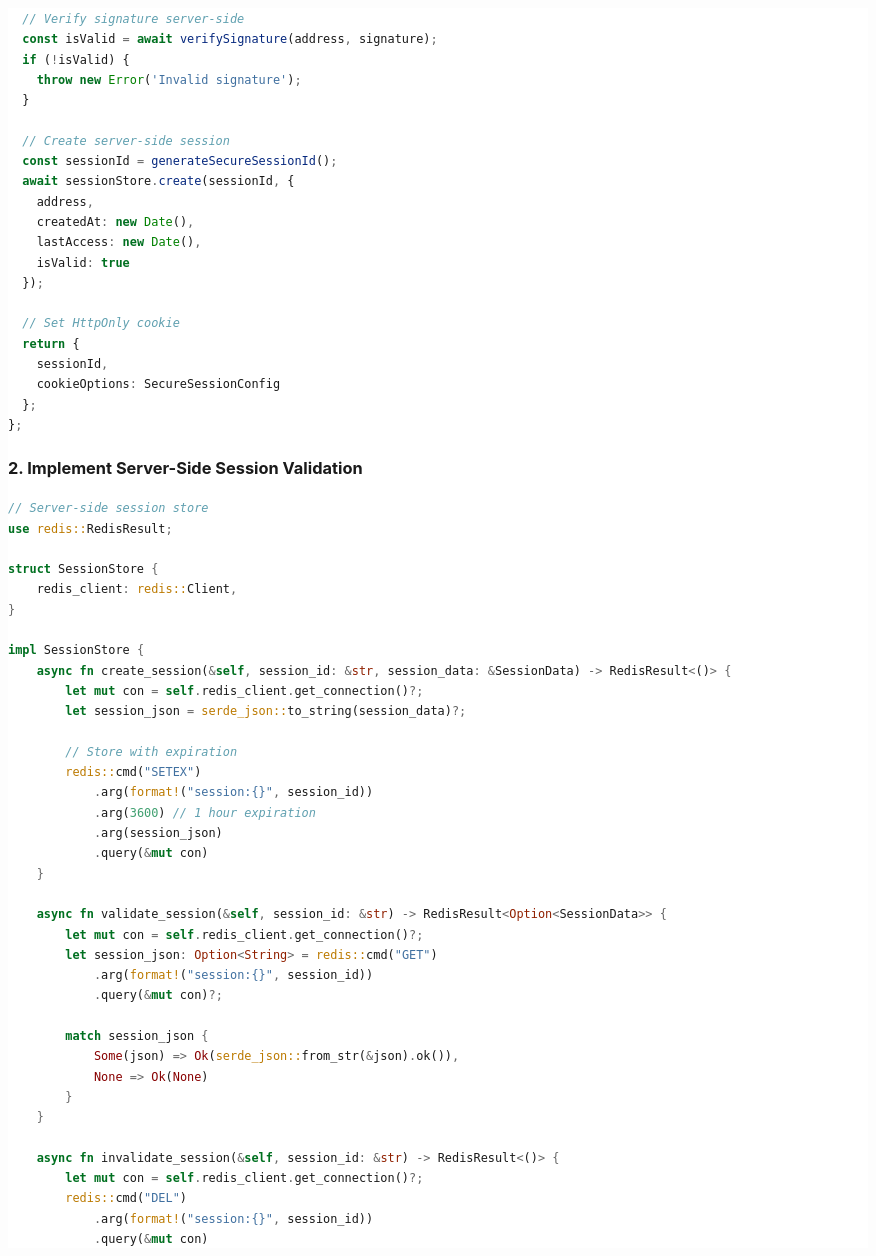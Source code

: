 ```typescript
  // Verify signature server-side
  const isValid = await verifySignature(address, signature);
  if (!isValid) {
    throw new Error('Invalid signature');
  }
  
  // Create server-side session
  const sessionId = generateSecureSessionId();
  await sessionStore.create(sessionId, {
    address,
    createdAt: new Date(),
    lastAccess: new Date(),
    isValid: true
  });
  
  // Set HttpOnly cookie
  return {
    sessionId,
    cookieOptions: SecureSessionConfig
  };
};
```

### 2. Implement Server-Side Session Validation
```rust
// Server-side session store
use redis::RedisResult;

struct SessionStore {
    redis_client: redis::Client,
}

impl SessionStore {
    async fn create_session(&self, session_id: &str, session_data: &SessionData) -> RedisResult<()> {
        let mut con = self.redis_client.get_connection()?;
        let session_json = serde_json::to_string(session_data)?;
        
        // Store with expiration
        redis::cmd("SETEX")
            .arg(format!("session:{}", session_id))
            .arg(3600) // 1 hour expiration
            .arg(session_json)
            .query(&mut con)
    }
    
    async fn validate_session(&self, session_id: &str) -> RedisResult<Option<SessionData>> {
        let mut con = self.redis_client.get_connection()?;
        let session_json: Option<String> = redis::cmd("GET")
            .arg(format!("session:{}", session_id))
            .query(&mut con)?;
            
        match session_json {
            Some(json) => Ok(serde_json::from_str(&json).ok()),
            None => Ok(None)
        }
    }
    
    async fn invalidate_session(&self, session_id: &str) -> RedisResult<()> {
        let mut con = self.redis_client.get_connection()?;
        redis::cmd("DEL")
            .arg(format!("session:{}", session_id))
            .query(&mut con)
```